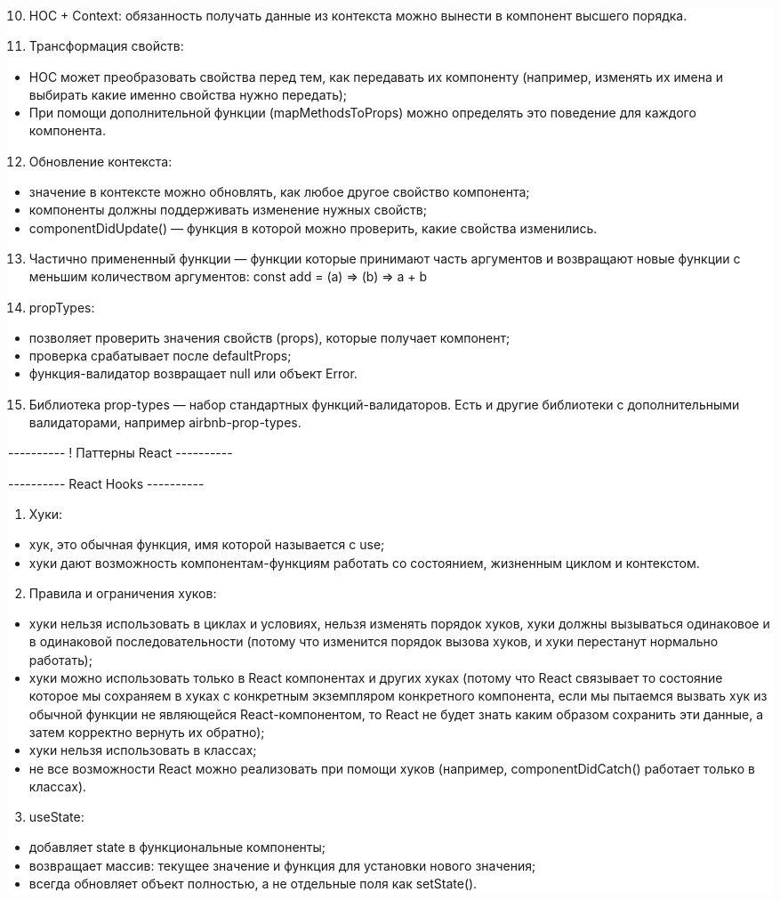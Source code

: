 10. HOC + Context: обязанность получать данные из контекста можно вынести в компонент высшего порядка.

11. Трансформация свойств:

-   HOC может преобразовать свойства перед тем, как передавать их компоненту (например, изменять их имена
    и выбирать какие именно свойства нужно передать);
-   При помощи дополнительной функции (mapMethodsToProps) можно определять это поведение для каждого компонента.

12. Обновление контекста:

-   значение в контексте можно обновлять, как любое другое свойство компонента;
-   компоненты должны поддерживать изменение нужных свойств;
-   componentDidUpdate() — функция в которой можно проверить, какие свойства изменились.

13. Частично примененный функции — функции которые принимают часть аргументов и возвращают новые
    функции с меньшим количеством аргументов: const add = (a) => (b) => a + b

14. propTypes:

-   позволяет проверить значения свойств (props), которые получает компонент;
-   проверка срабатывает после defaultProps;
-   функция-валидатор возвращает null или объект Error.

15. Библиотека prop-types — набор стандартных функций-валидаторов. Есть и другие библиотеки с
    дополнительными валидаторами, например airbnb-prop-types.

---------- ! Паттерны React ----------

---------- React Hooks ----------

1. Хуки:

-   хук, это обычная функция, имя которой называется с use;
-   хуки дают возможность компонентам-функциям работать со состоянием, жизненным циклом и контекстом.

2. Правила и ограничения хуков:

-   хуки нельзя использовать в циклах и условиях, нельзя изменять порядок хуков, хуки должны вызываться
    одинаковое и в одинаковой последовательности
    (потому что изменится порядок вызова хуков, и хуки перестанут нормально работать);
-   хуки можно использовать только в React компонентах и других хуках
    (потому что React связывает то состояние которое мы сохраняем в хуках с конкретным экземпляром
    конкретного компонента, если мы пытаемся вызвать хук из обычной функции не являющейся React-компонентом,
    то React не будет знать каким образом сохранить эти данные, а затем корректно вернуть их обратно);
-   хуки нельзя использовать в классах;
-   не все возможности React можно реализовать при помощи хуков (например, componentDidCatch()
    работает только в классах).

3. useState:

-   добавляет state в функциональные компоненты;
-   возвращает массив: текущее значение и функция для установки нового значения;
-   всегда обновляет объект полностью, а не отдельные поля как setState().
